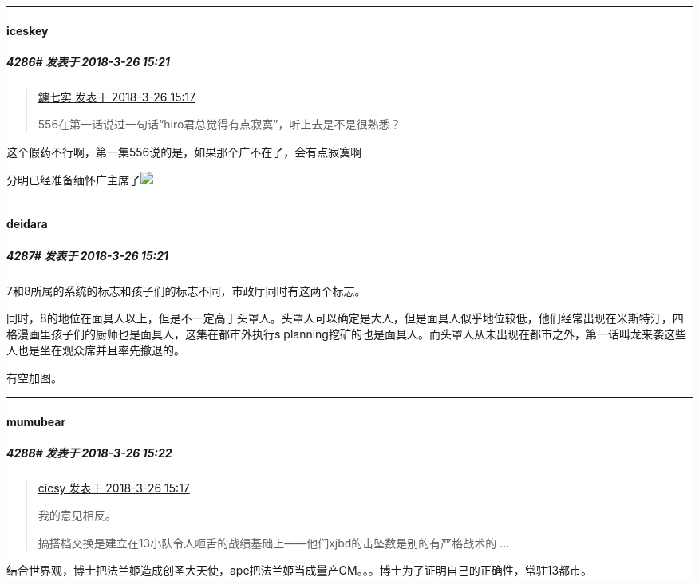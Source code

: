 





-----

####  iceskey  
##### 4286#       发表于 2018-3-26 15:21



<blockquote><a href="httphttps://bbs.saraba1st.com/2b/forum.php?mod=redirect&amp;goto=findpost&amp;pid=38981504&amp;ptid=1590350" target="_blank">鑢七实 发表于 2018-3-26 15:17</a>

556在第一话说过一句话“hiro君总觉得有点寂寞”，听上去是不是很熟悉？</blockquote>
这个假药不行啊，第一集556说的是，如果那个广不在了，会有点寂寞啊


分明已经准备缅怀广主席了<img src="https://static.saraba1st.com/image/smiley/face2017/065.png" referrerpolicy="no-referrer">







-----

####  deidara  
##### 4287#       发表于 2018-3-26 15:21




7和8所属的系统的标志和孩子们的标志不同，市政厅同时有这两个标志。

同时，8的地位在面具人以上，但是不一定高于头罩人。头罩人可以确定是大人，但是面具人似乎地位较低，他们经常出现在米斯特汀，四格漫画里孩子们的厨师也是面具人，这集在都市外执行s planning挖矿的也是面具人。而头罩人从未出现在都市之外，第一话叫龙来袭这些人也是坐在观众席并且率先撤退的。

有空加图。







-----

####  mumubear  
##### 4288#       发表于 2018-3-26 15:22



<blockquote><a href="httphttps://bbs.saraba1st.com/2b/forum.php?mod=redirect&amp;goto=findpost&amp;pid=38981491&amp;ptid=1590350" target="_blank">cicsy 发表于 2018-3-26 15:17</a>

我的意见相反。

搞搭档交换是建立在13小队令人咂舌的战绩基础上——他们xjbd的击坠数是别的有严格战术的 ...</blockquote>
结合世界观，博士把法兰姬造成创圣大天使，ape把法兰姬当成量产GM。。。博士为了证明自己的正确性，常驻13都市。




